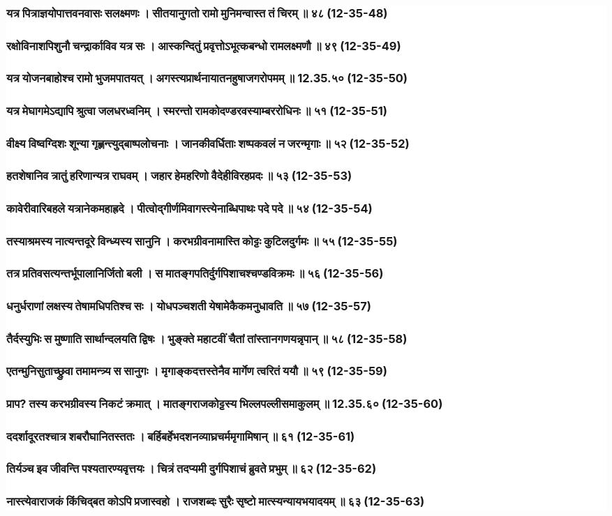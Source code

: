 ### यत्र पित्राज्ञयोपात्तवनवासः सलक्ष्मणः । सीतयानुगतो रामो मुनिमन्वास्त तं चिरम् ॥ ४८ (12-35-48)

### रक्षोविनाशपिशुनौ चन्द्रार्काविव यत्र सः । आस्कन्दितुं प्रवृत्तोऽभूत्कबन्धो रामलक्ष्मणौ ॥ ४९ (12-35-49)

### यत्र योजनबाहोश्च रामो भुजमपातयत् । अगस्त्यप्रार्थनायातनहुषाजगरोपमम् ॥ 12.35.५० (12-35-50)

### यत्र मेघागमेऽद्यापि श्रुत्वा जलधरध्वनिम् । स्मरन्तो रामकोदण्डरवस्याम्बररोधिनः ॥ ५१ (12-35-51)

### वीक्ष्य विष्वग्दिशः शून्या गृह्णन्त्युद्बाष्पलोचनाः । जानकीवर्धिताः शष्पकवलं न जरन्मृगाः ॥ ५२ (12-35-52)

### हतशेषानिव त्रातुं हरिणान्यत्र राघवम् । जहार हेमहरिणो वैदेहीविरहप्रदः ॥ ५३ (12-35-53)

### कावेरीवारिबहले यत्रानेकमहाह्रदे । पीत्वोद्गीर्णमिवागस्त्येनाब्धिपाथः पदे पदे ॥ ५४ (12-35-54)

### तस्याश्रमस्य नात्यन्तदूरे विन्ध्यस्य सानुनि । करभग्रीवनामास्ति कोट्टः कुटिलदुर्गमः ॥ ५५ (12-35-55)

### तत्र प्रतिवसत्यन्तर्भूपालानिर्जितो बली । स मातङ्गपतिर्दुर्गपिशाचश्चण्डविक्रमः ॥ ५६ (12-35-56)

### धनुर्धराणां लक्षस्य तेषामधिपतिश्च सः । योधपञ्चशती येषामेकैकमनुधावति ॥ ५७ (12-35-57)

### तैर्दस्युभिः स मुष्णाति सार्थान्दलयति द्विषः । भुङ्क्ते महाटवीं चैतां तांस्तानगणयन्नृपान् ॥ ५८ (12-35-58)

### एतन्मुनिसुताच्छ्रुवा तमामन्त्र्य स सानुगः । मृगाङ्कदत्तस्तेनैव मार्गेण त्वरितं ययौ ॥ ५९ (12-35-59)

### प्राप? तस्य करभग्रीवस्य निकटं क्रमात् । मातङ्गराजकोट्टस्य भिल्लपल्लीसमाकुलम् ॥ 12.35.६० (12-35-60)

### ददर्शादूरतश्चात्र शबरौघानितस्ततः । बर्हिबर्हेभदशनव्याघ्रचर्ममृगामिषान् ॥ ६१ (12-35-61)

### तिर्यञ्च इव जीवन्ति पश्यतारण्यवृत्तयः । चित्रं तदप्यमी दुर्गपिशाचं ब्रुवते प्रभुम् ॥ ६२ (12-35-62)

### नास्त्येवाराजकं किंचिद्बत कोऽपि प्रजास्वहो । राजशब्दः सुरैः सृष्टो मात्स्यन्यायभयादयम् ॥ ६३ (12-35-63)
